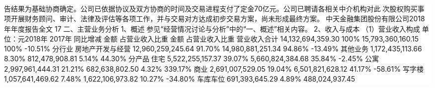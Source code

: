 告结果为基础协商确定。公司已依据协议及双方协商的时间及交易进程支付了定金70亿元。公司已聘请各相关中介机构对此
次股权购买事项开展财务顾问、审计、法律及评估等各项工作，并与交易对方达成初步交易方案，尚未形成最终方案。
中天金融集团股份有限公司2018年年度报告全文
17
二、主营业务分析
1、概述
参见“经营情况讨论与分析”中的“一、概述”相关内容。
2、收入与成本
（1）营业收入构成
单位：元2018年
2017年
同比增减
金额
占营业收入比重
金额
占营业收入比重
营业收入合计
14,132,694,359.30
100%
15,793,360,160.15
100%
-10.51%
分行业
房地产开发与经营
12,960,259,245.64
91.70%
14,980,881,251.34
94.86%
-13.49%
其他业务
1,172,435,113.66
8.30%
812,478,908.81
5.14%
44.30%
分产品
住宅
5,522,255,157.37
39.07%
5,660,824,384.68
35.84%
-2.45%
公寓
2,997,961,444.31
21.21%
682,638,802.50
4.32%
339.17%
商业
2,691,007,529.05
19.04%
6,501,821,628.12
41.17%
-58.61%
写字楼
1,057,641,469.62
7.48%
1,622,106,973.82
10.27%
-34.80%
车库车位
691,393,645.29
4.89%
488,024,937.45
